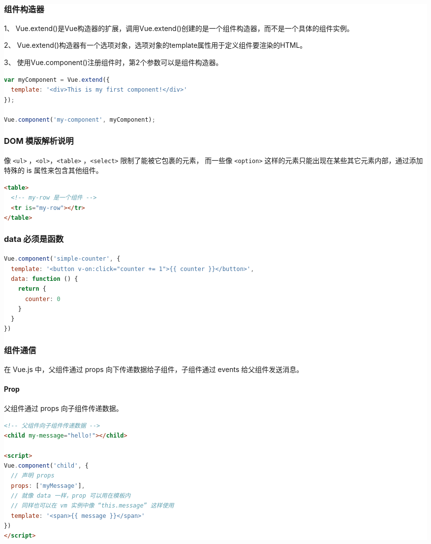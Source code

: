 ### 组件构造器
1、 Vue.extend()是Vue构造器的扩展，调用Vue.extend()创建的是一个组件构造器，而不是一个具体的组件实例。

2、 Vue.extend()构造器有一个选项对象，选项对象的template属性用于定义组件要渲染的HTML。

3、 使用Vue.component()注册组件时，第2个参数可以是组件构造器。

``` js
var myComponent = Vue.extend({
  template: '<div>This is my first component!</div>'
});

Vue.component('my-component', myComponent);
```

### DOM 模版解析说明
像 `<ul>` ，`<ol>`，`<table>` ，`<select>` 限制了能被它包裹的元素， 而一些像 `<option>` 这样的元素只能出现在某些其它元素内部，通过添加特殊的 is 属性来包含其他组件。

``` html
<table>
  <!-- my-row 是一个组件 -->
  <tr is="my-row"></tr>
</table>
```

### data 必须是函数
``` js
Vue.component('simple-counter', {
  template: '<button v-on:click="counter += 1">{{ counter }}</button>',
  data: function () {
    return {
      counter: 0
    }
  }
})
```

### 组件通信
在 Vue.js 中，父组件通过 props 向下传递数据给子组件，子组件通过 events 给父组件发送消息。

####  Prop
父组件通过 props 向子组件传递数据。

``` html
<!-- 父组件向子组件传递数据 -->
<child my-message="hello!"></child>

<script>
Vue.component('child', {
  // 声明 props
  props: ['myMessage'],
  // 就像 data 一样，prop 可以用在模板内
  // 同样也可以在 vm 实例中像 “this.message” 这样使用
  template: '<span>{{ message }}</span>'
})
</script>
```
